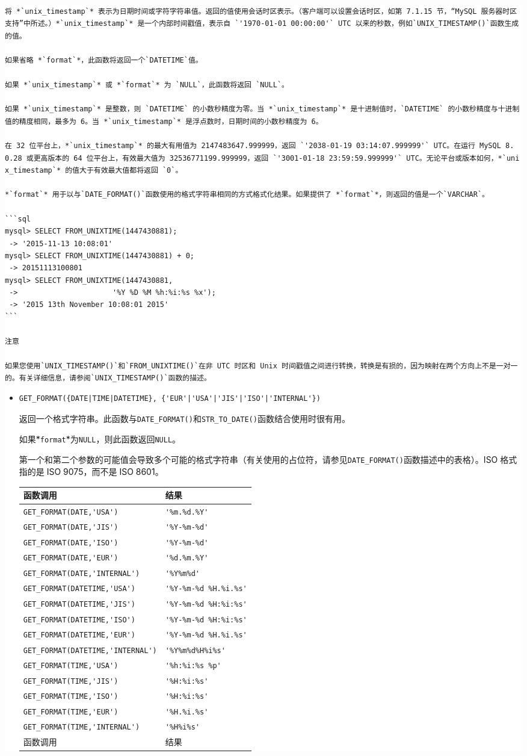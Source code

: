     将 *`unix_timestamp`* 表示为日期时间或字符字符串值。返回的值使用会话时区表示。（客户端可以设置会话时区，如第 7.1.15 节，“MySQL 服务器时区支持”中所述。）*`unix_timestamp`* 是一个内部时间戳值，表示自 `'1970-01-01 00:00:00'` UTC 以来的秒数，例如`UNIX_TIMESTAMP()`函数生成的值。

    如果省略 *`format`*，此函数将返回一个`DATETIME`值。

    如果 *`unix_timestamp`* 或 *`format`* 为 `NULL`，此函数将返回 `NULL`。

    如果 *`unix_timestamp`* 是整数，则 `DATETIME` 的小数秒精度为零。当 *`unix_timestamp`* 是十进制值时，`DATETIME` 的小数秒精度与十进制值的精度相同，最多为 6。当 *`unix_timestamp`* 是浮点数时，日期时间的小数秒精度为 6。

    在 32 位平台上，*`unix_timestamp`* 的最大有用值为 2147483647.999999，返回 `'2038-01-19 03:14:07.999999'` UTC。在运行 MySQL 8.0.28 或更高版本的 64 位平台上，有效最大值为 32536771199.999999，返回 `'3001-01-18 23:59:59.999999'` UTC。无论平台或版本如何，*`unix_timestamp`* 的值大于有效最大值都将返回 `0`。

    *`format`* 用于以与`DATE_FORMAT()`函数使用的格式字符串相同的方式格式化结果。如果提供了 *`format`*，则返回的值是一个`VARCHAR`。

    ```sql
    mysql> SELECT FROM_UNIXTIME(1447430881);
     -> '2015-11-13 10:08:01'
    mysql> SELECT FROM_UNIXTIME(1447430881) + 0;
     -> 20151113100801
    mysql> SELECT FROM_UNIXTIME(1447430881,
     ->                      '%Y %D %M %h:%i:%s %x');
     -> '2015 13th November 10:08:01 2015'
    ```

    注意

    如果您使用`UNIX_TIMESTAMP()`和`FROM_UNIXTIME()`在非 UTC 时区和 Unix 时间戳值之间进行转换，转换是有损的，因为映射在两个方向上不是一对一的。有关详细信息，请参阅`UNIX_TIMESTAMP()`函数的描述。

+   `GET_FORMAT({DATE|TIME|DATETIME}, {'EUR'|'USA'|'JIS'|'ISO'|'INTERNAL'})`

    返回一个格式字符串。此函数与`DATE_FORMAT()`和`STR_TO_DATE()`函数结合使用时很有用。

    如果*`format`*为`NULL`，则此函数返回`NULL`。

    第一个和第二个参数的可能值会导致多个可能的格式字符串（有关使用的占位符，请参见`DATE_FORMAT()`函数描述中的表格）。ISO 格式指的是 ISO 9075，而不是 ISO 8601。

    | 函数调用 | 结果 |
    | --- | --- |
    | `GET_FORMAT(DATE,'USA')` | `'%m.%d.%Y'` |
    | `GET_FORMAT(DATE,'JIS')` | `'%Y-%m-%d'` |
    | `GET_FORMAT(DATE,'ISO')` | `'%Y-%m-%d'` |
    | `GET_FORMAT(DATE,'EUR')` | `'%d.%m.%Y'` |
    | `GET_FORMAT(DATE,'INTERNAL')` | `'%Y%m%d'` |
    | `GET_FORMAT(DATETIME,'USA')` | `'%Y-%m-%d %H.%i.%s'` |
    | `GET_FORMAT(DATETIME,'JIS')` | `'%Y-%m-%d %H:%i:%s'` |
    | `GET_FORMAT(DATETIME,'ISO')` | `'%Y-%m-%d %H:%i:%s'` |
    | `GET_FORMAT(DATETIME,'EUR')` | `'%Y-%m-%d %H.%i.%s'` |
    | `GET_FORMAT(DATETIME,'INTERNAL')` | `'%Y%m%d%H%i%s'` |
    | `GET_FORMAT(TIME,'USA')` | `'%h:%i:%s %p'` |
    | `GET_FORMAT(TIME,'JIS')` | `'%H:%i:%s'` |
    | `GET_FORMAT(TIME,'ISO')` | `'%H:%i:%s'` |
    | `GET_FORMAT(TIME,'EUR')` | `'%H.%i.%s'` |
    | `GET_FORMAT(TIME,'INTERNAL')` | `'%H%i%s'` |
    | 函数调用 | 结果 |
